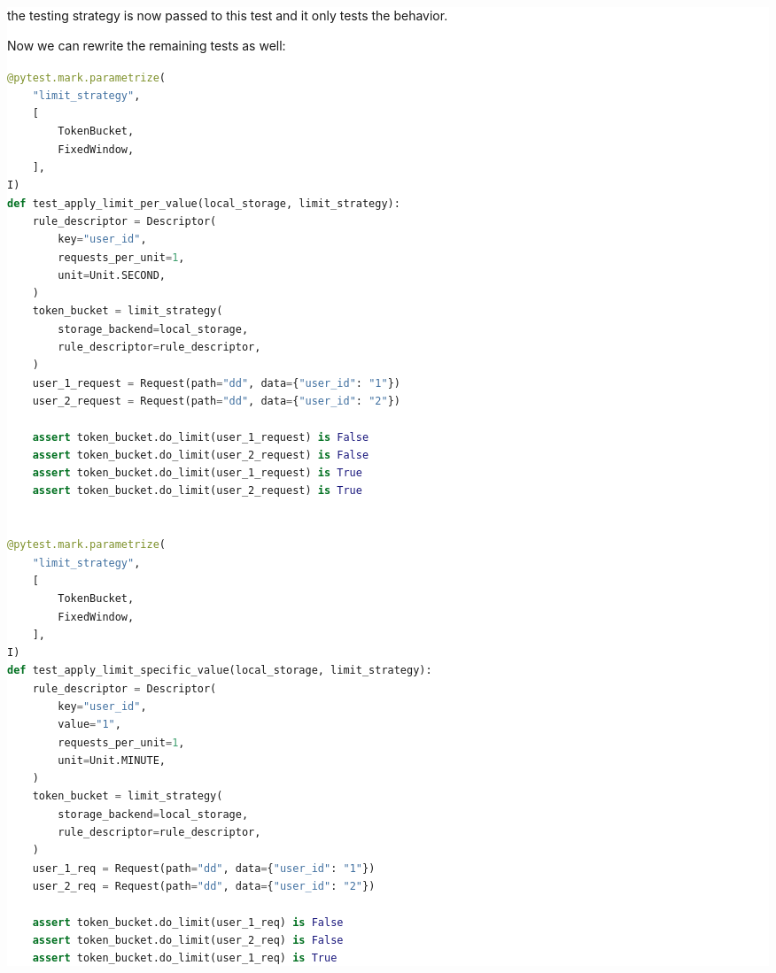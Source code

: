 the testing strategy is now passed to this test and it only tests the behavior.

Now we can rewrite the remaining tests as well:

```python
@pytest.mark.parametrize(
    "limit_strategy",
    [
        TokenBucket,
        FixedWindow,
    ],
I)
def test_apply_limit_per_value(local_storage, limit_strategy):
    rule_descriptor = Descriptor(
        key="user_id",
        requests_per_unit=1,
        unit=Unit.SECOND,
    )
    token_bucket = limit_strategy(
        storage_backend=local_storage,
        rule_descriptor=rule_descriptor,
    )
    user_1_request = Request(path="dd", data={"user_id": "1"})
    user_2_request = Request(path="dd", data={"user_id": "2"})

    assert token_bucket.do_limit(user_1_request) is False
    assert token_bucket.do_limit(user_2_request) is False
    assert token_bucket.do_limit(user_1_request) is True
    assert token_bucket.do_limit(user_2_request) is True


@pytest.mark.parametrize(
    "limit_strategy",
    [
        TokenBucket,
        FixedWindow,
    ],
I)
def test_apply_limit_specific_value(local_storage, limit_strategy):
    rule_descriptor = Descriptor(
        key="user_id",
        value="1",
        requests_per_unit=1,
        unit=Unit.MINUTE,
    )
    token_bucket = limit_strategy(
        storage_backend=local_storage,
        rule_descriptor=rule_descriptor,
    )
    user_1_req = Request(path="dd", data={"user_id": "1"})
    user_2_req = Request(path="dd", data={"user_id": "2"})

    assert token_bucket.do_limit(user_1_req) is False
    assert token_bucket.do_limit(user_2_req) is False
    assert token_bucket.do_limit(user_1_req) is True
```
